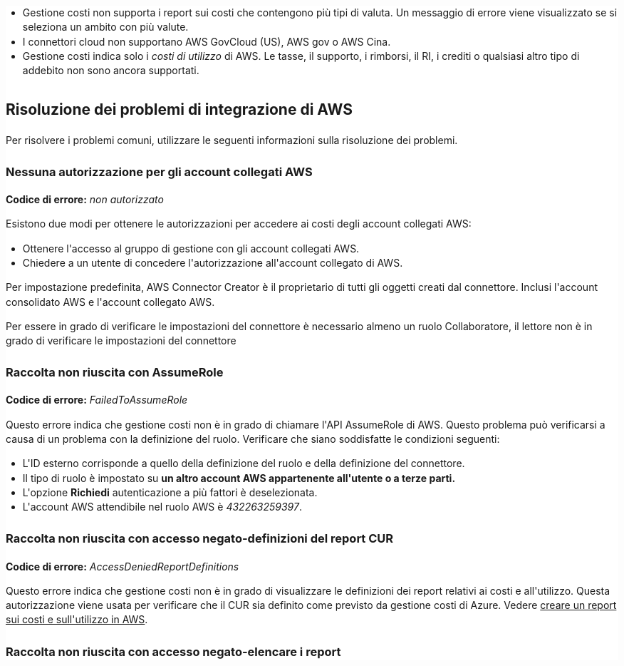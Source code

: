 - Gestione costi non supporta i report sui costi che contengono più tipi di valuta. Un messaggio di errore viene visualizzato se si seleziona un ambito con più valute.
- I connettori cloud non supportano AWS GovCloud (US), AWS gov o AWS Cina.
- Gestione costi indica solo i _costi di utilizzo_ di AWS. Le tasse, il supporto, i rimborsi, il RI, i crediti o qualsiasi altro tipo di addebito non sono ancora supportati.

## <a name="troubleshooting-aws-integration"></a>Risoluzione dei problemi di integrazione di AWS

Per risolvere i problemi comuni, utilizzare le seguenti informazioni sulla risoluzione dei problemi.

### <a name="no-permission-to-aws-linked-accounts"></a>Nessuna autorizzazione per gli account collegati AWS

**Codice di errore:** _non autorizzato_

Esistono due modi per ottenere le autorizzazioni per accedere ai costi degli account collegati AWS:

- Ottenere l'accesso al gruppo di gestione con gli account collegati AWS.
- Chiedere a un utente di concedere l'autorizzazione all'account collegato di AWS.

Per impostazione predefinita, AWS Connector Creator è il proprietario di tutti gli oggetti creati dal connettore. Inclusi l'account consolidato AWS e l'account collegato AWS.

Per essere in grado di verificare le impostazioni del connettore è necessario almeno un ruolo Collaboratore, il lettore non è in grado di verificare le impostazioni del connettore

### <a name="collection-failed-with-assumerole"></a>Raccolta non riuscita con AssumeRole

**Codice di errore:** _FailedToAssumeRole_

Questo errore indica che gestione costi non è in grado di chiamare l'API AssumeRole di AWS. Questo problema può verificarsi a causa di un problema con la definizione del ruolo. Verificare che siano soddisfatte le condizioni seguenti:

- L'ID esterno corrisponde a quello della definizione del ruolo e della definizione del connettore.
- Il tipo di ruolo è impostato su **un altro account AWS appartenente all'utente o a terze parti.**
- L'opzione **Richiedi** autenticazione a più fattori è deselezionata.
- L'account AWS attendibile nel ruolo AWS è _432263259397_.

### <a name="collection-failed-with-access-denied---cur-report-definitions"></a>Raccolta non riuscita con accesso negato-definizioni del report CUR

**Codice di errore:** _AccessDeniedReportDefinitions_

Questo errore indica che gestione costi non è in grado di visualizzare le definizioni dei report relativi ai costi e all'utilizzo. Questa autorizzazione viene usata per verificare che il CUR sia definito come previsto da gestione costi di Azure. Vedere [creare un report sui costi e sull'utilizzo in AWS](aws-integration-set-up-configure.md#create-a-cost-and-usage-report-in-aws).

### <a name="collection-failed-with-access-denied---list-reports"></a>Raccolta non riuscita con accesso negato-elencare i report
